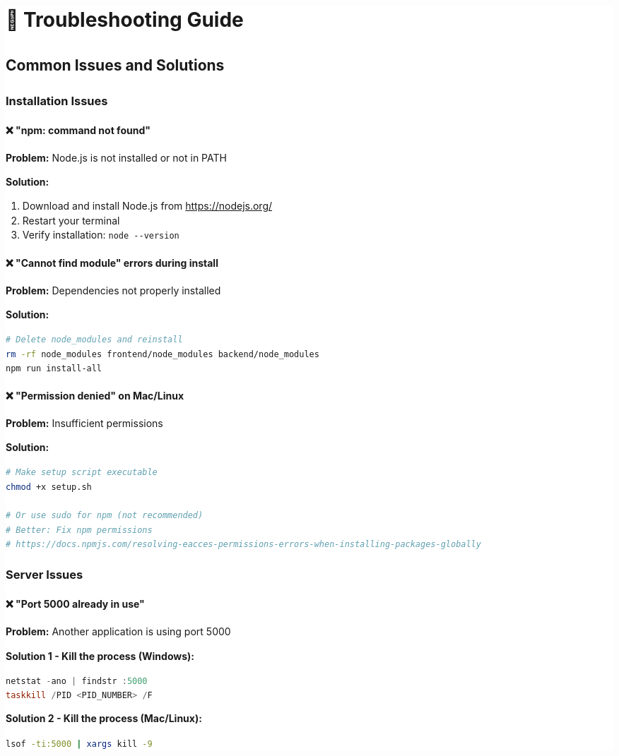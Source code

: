 # 🔧 Troubleshooting Guide

## Common Issues and Solutions

### Installation Issues

#### ❌ "npm: command not found"
**Problem:** Node.js is not installed or not in PATH

**Solution:**
1. Download and install Node.js from https://nodejs.org/
2. Restart your terminal
3. Verify installation: `node --version`

#### ❌ "Cannot find module" errors during install
**Problem:** Dependencies not properly installed

**Solution:**
```bash
# Delete node_modules and reinstall
rm -rf node_modules frontend/node_modules backend/node_modules
npm run install-all
```

#### ❌ "Permission denied" on Mac/Linux
**Problem:** Insufficient permissions

**Solution:**
```bash
# Make setup script executable
chmod +x setup.sh

# Or use sudo for npm (not recommended)
# Better: Fix npm permissions
# https://docs.npmjs.com/resolving-eacces-permissions-errors-when-installing-packages-globally
```

### Server Issues

#### ❌ "Port 5000 already in use"
**Problem:** Another application is using port 5000

**Solution 1 - Kill the process (Windows):**
```powershell
netstat -ano | findstr :5000
taskkill /PID <PID_NUMBER> /F
```

**Solution 2 - Kill the process (Mac/Linux):**
```bash
lsof -ti:5000 | xargs kill -9
```

